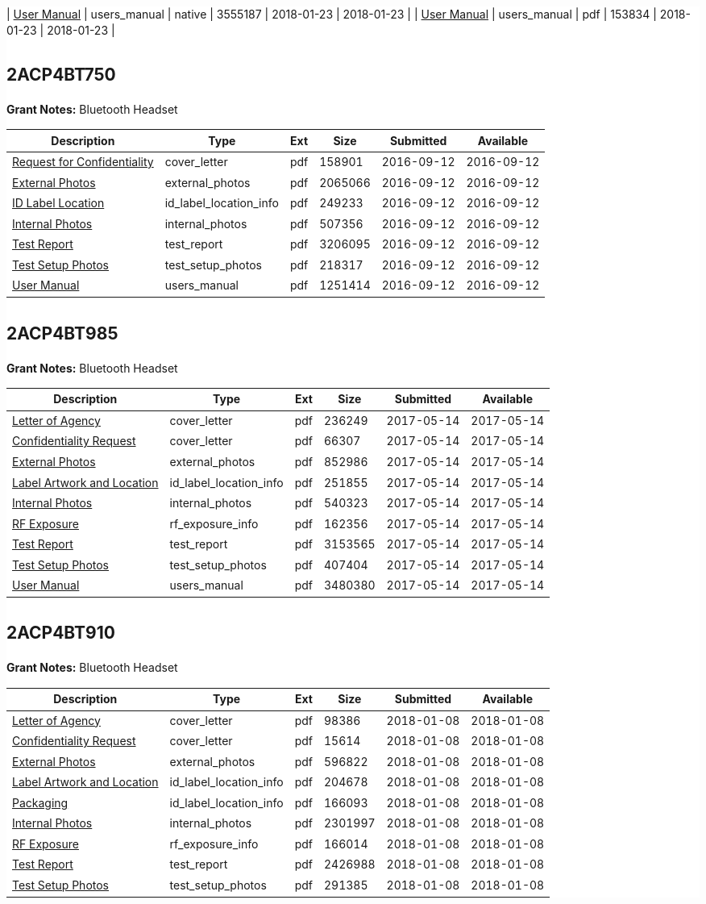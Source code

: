 | [User Manual](2ACP4SPBT4/ca89a62ccc4a1a632a2fbedc94babfa6/3723632.native) | users_manual | native | 3555187 | 2018-01-23 | 2018-01-23 |
| [User Manual](2ACP4SPBT4/ca89a62ccc4a1a632a2fbedc94babfa6/3723633.pdf) | users_manual | pdf | 153834 | 2018-01-23 | 2018-01-23 |
## 2ACP4BT750
**Grant Notes:** Bluetooth Headset

| Description | Type | Ext | Size | Submitted | Available |
| ----------- | ---- | --- | ---- | --------- | --------- |
| [Request for Confidentiality](2ACP4BT750/ce92006518993c0266bc716b3b8ff922/3130982.pdf) | cover_letter | pdf | 158901 | 2016-09-12 | 2016-09-12 |
| [External Photos](2ACP4BT750/ce92006518993c0266bc716b3b8ff922/3130984.pdf) | external_photos | pdf | 2065066 | 2016-09-12 | 2016-09-12 |
| [ID Label Location](2ACP4BT750/ce92006518993c0266bc716b3b8ff922/3130985.pdf) | id_label_location_info | pdf | 249233 | 2016-09-12 | 2016-09-12 |
| [Internal Photos](2ACP4BT750/ce92006518993c0266bc716b3b8ff922/3130986.pdf) | internal_photos | pdf | 507356 | 2016-09-12 | 2016-09-12 |
| [Test Report](2ACP4BT750/ce92006518993c0266bc716b3b8ff922/3130983.pdf) | test_report | pdf | 3206095 | 2016-09-12 | 2016-09-12 |
| [Test Setup Photos](2ACP4BT750/ce92006518993c0266bc716b3b8ff922/3130987.pdf) | test_setup_photos | pdf | 218317 | 2016-09-12 | 2016-09-12 |
| [User Manual](2ACP4BT750/ce92006518993c0266bc716b3b8ff922/3130988.pdf) | users_manual | pdf | 1251414 | 2016-09-12 | 2016-09-12 |
## 2ACP4BT985
**Grant Notes:** Bluetooth Headset

| Description | Type | Ext | Size | Submitted | Available |
| ----------- | ---- | --- | ---- | --------- | --------- |
| [Letter of Agency](2ACP4BT985/8db74f8f02a737cc6d340dad42589022/3390167.pdf) | cover_letter | pdf | 236249 | 2017-05-14 | 2017-05-14 |
| [Confidentiality Request](2ACP4BT985/8db74f8f02a737cc6d340dad42589022/3390168.pdf) | cover_letter | pdf | 66307 | 2017-05-14 | 2017-05-14 |
| [External Photos](2ACP4BT985/8db74f8f02a737cc6d340dad42589022/3390175.pdf) | external_photos | pdf | 852986 | 2017-05-14 | 2017-05-14 |
| [Label Artwork and Location](2ACP4BT985/8db74f8f02a737cc6d340dad42589022/3390176.pdf) | id_label_location_info | pdf | 251855 | 2017-05-14 | 2017-05-14 |
| [Internal Photos](2ACP4BT985/8db74f8f02a737cc6d340dad42589022/3390177.pdf) | internal_photos | pdf | 540323 | 2017-05-14 | 2017-05-14 |
| [RF Exposure](2ACP4BT985/8db74f8f02a737cc6d340dad42589022/3390178.pdf) | rf_exposure_info | pdf | 162356 | 2017-05-14 | 2017-05-14 |
| [Test Report](2ACP4BT985/8db74f8f02a737cc6d340dad42589022/3390173.pdf) | test_report | pdf | 3153565 | 2017-05-14 | 2017-05-14 |
| [Test Setup Photos](2ACP4BT985/8db74f8f02a737cc6d340dad42589022/3390174.pdf) | test_setup_photos | pdf | 407404 | 2017-05-14 | 2017-05-14 |
| [User Manual](2ACP4BT985/8db74f8f02a737cc6d340dad42589022/3390169.pdf) | users_manual | pdf | 3480380 | 2017-05-14 | 2017-05-14 |
## 2ACP4BT910
**Grant Notes:** Bluetooth Headset

| Description | Type | Ext | Size | Submitted | Available |
| ----------- | ---- | --- | ---- | --------- | --------- |
| [Letter of Agency](2ACP4BT910/82125728f434259b418f190efadb6186/3704814.pdf) | cover_letter | pdf | 98386 | 2018-01-08 | 2018-01-08 |
| [Confidentiality Request](2ACP4BT910/82125728f434259b418f190efadb6186/3704815.pdf) | cover_letter | pdf | 15614 | 2018-01-08 | 2018-01-08 |
| [External Photos](2ACP4BT910/82125728f434259b418f190efadb6186/3704822.pdf) | external_photos | pdf | 596822 | 2018-01-08 | 2018-01-08 |
| [Label Artwork and Location](2ACP4BT910/82125728f434259b418f190efadb6186/3704823.pdf) | id_label_location_info | pdf | 204678 | 2018-01-08 | 2018-01-08 |
| [Packaging](2ACP4BT910/82125728f434259b418f190efadb6186/3704824.pdf) | id_label_location_info | pdf | 166093 | 2018-01-08 | 2018-01-08 |
| [Internal Photos](2ACP4BT910/82125728f434259b418f190efadb6186/3704825.pdf) | internal_photos | pdf | 2301997 | 2018-01-08 | 2018-01-08 |
| [RF Exposure](2ACP4BT910/82125728f434259b418f190efadb6186/3704826.pdf) | rf_exposure_info | pdf | 166014 | 2018-01-08 | 2018-01-08 |
| [Test Report](2ACP4BT910/82125728f434259b418f190efadb6186/3704820.pdf) | test_report | pdf | 2426988 | 2018-01-08 | 2018-01-08 |
| [Test Setup Photos](2ACP4BT910/82125728f434259b418f190efadb6186/3704821.pdf) | test_setup_photos | pdf | 291385 | 2018-01-08 | 2018-01-08 |